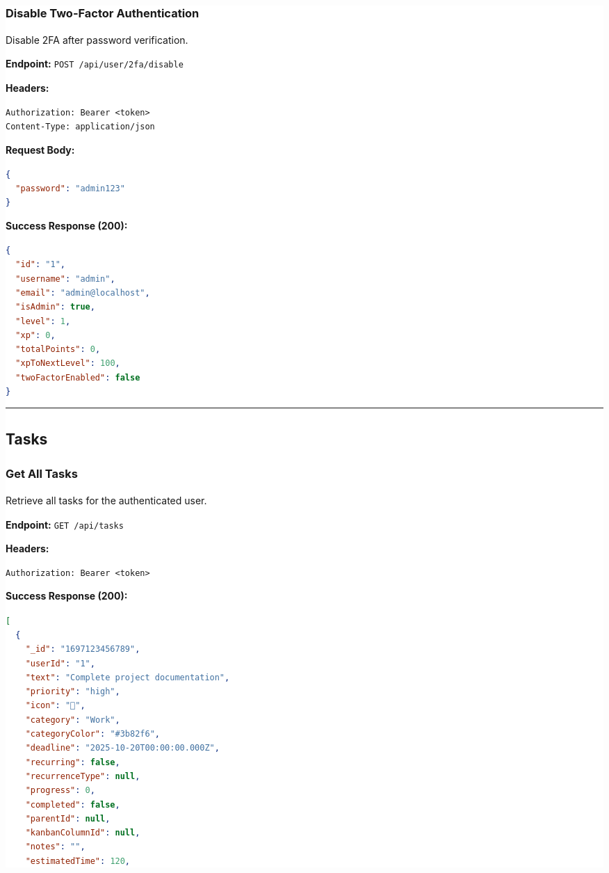 
### Disable Two-Factor Authentication
Disable 2FA after password verification.

**Endpoint:** `POST /api/user/2fa/disable`

**Headers:**
```
Authorization: Bearer <token>
Content-Type: application/json
```

**Request Body:**
```json
{
  "password": "admin123"
}
```

**Success Response (200):**
```json
{
  "id": "1",
  "username": "admin",
  "email": "admin@localhost",
  "isAdmin": true,
  "level": 1,
  "xp": 0,
  "totalPoints": 0,
  "xpToNextLevel": 100,
  "twoFactorEnabled": false
}
```

---

## Tasks

### Get All Tasks
Retrieve all tasks for the authenticated user.

**Endpoint:** `GET /api/tasks`

**Headers:**
```
Authorization: Bearer <token>
```

**Success Response (200):**
```json
[
  {
    "_id": "1697123456789",
    "userId": "1",
    "text": "Complete project documentation",
    "priority": "high",
    "icon": "📝",
    "category": "Work",
    "categoryColor": "#3b82f6",
    "deadline": "2025-10-20T00:00:00.000Z",
    "recurring": false,
    "recurrenceType": null,
    "progress": 0,
    "completed": false,
    "parentId": null,
    "kanbanColumnId": null,
    "notes": "",
    "estimatedTime": 120,
```